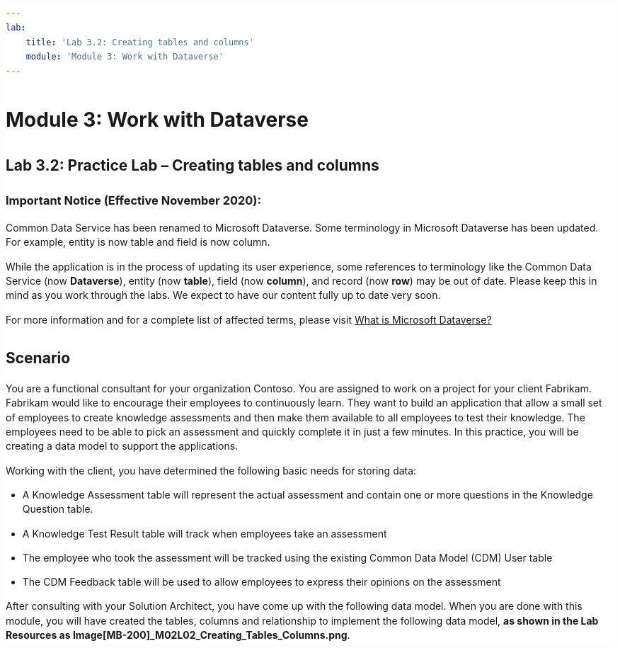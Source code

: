 ```yaml
---
lab:
    title: 'Lab 3.2: Creating tables and columns'
    module: 'Module 3: Work with Dataverse'
---
```


Module 3: Work with Dataverse
====================

## Lab 3.2: Practice Lab – Creating tables and columns

### Important Notice (Effective November 2020):
Common Data Service has been renamed to Microsoft Dataverse. Some terminology in Microsoft Dataverse has been updated. For example, entity is now table and field is now column. 

While the application is in the process of updating its user experience, some references to terminology like the Common Data Service (now **Dataverse**), entity (now **table**), field (now **column**), and record (now **row**) may be out of date. Please keep this in mind as you work through the labs. We expect to have our content fully up to date very soon. 

For more information and for a complete list of affected terms, please visit [What is Microsoft Dataverse?](https://docs.microsoft.com/en-us/powerapps/maker/common-data-service/data-platform-intro#terminology-updates)

Scenario
--------

You are a functional consultant for your organization Contoso. You are assigned
to work on a project for your client Fabrikam. Fabrikam would like to encourage
their employees to continuously learn.  They want to build an application that
allow a small set of employees to create knowledge assessments and then make
them available to all employees to test their knowledge.  The employees need to
be able to pick an assessment and quickly complete it in just a few minutes. In
this practice, you will be creating a data model to support the applications.

Working with the client, you have determined the following basic needs for
storing data:

-   A Knowledge Assessment table will represent the actual assessment and
    contain one or more questions in the Knowledge Question table.

-   A Knowledge Test Result table will track when employees take an assessment

-   The employee who took the assessment will be tracked using the existing
    Common Data Model (CDM) User table

-   The CDM Feedback table will be used to allow employees to express their
    opinions on the assessment

After consulting with your Solution Architect, you have come up with the
following data model. When you are done with this module, you will have created
the tables, columns and relationship to implement the following data model, **as shown in the Lab Resources as Image[MB-200]_M02L02_Creating_Tables_Columns.png**.
